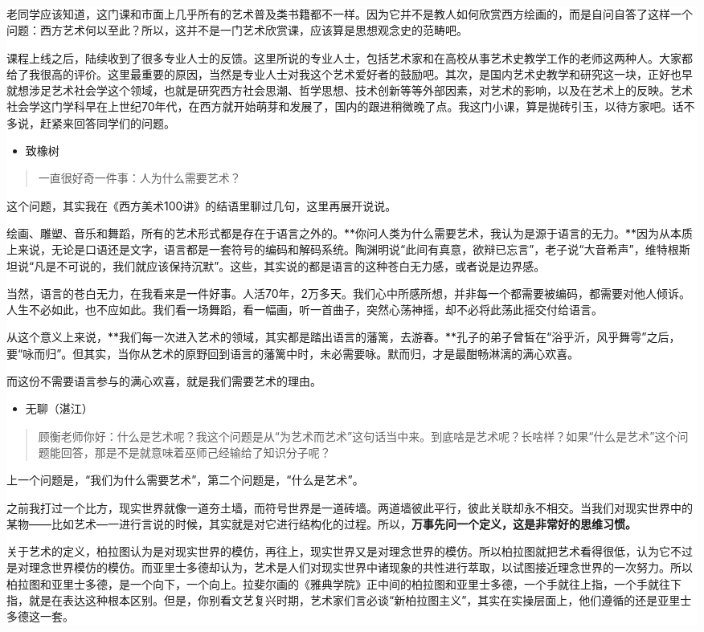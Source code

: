 老同学应该知道，这门课和市面上几乎所有的艺术普及类书籍都不一样。因为它并不是教人如何欣赏西方绘画的，而是自问自答了这样一个问题：西方艺术何以至此？所以，这并不是一门艺术欣赏课，应该算是思想观念史的范畴吧。

课程上线之后，陆续收到了很多专业人士的反馈。这里所说的专业人士，包括艺术家和在高校从事艺术史教学工作的老师这两种人。大家都给了我很高的评价。这里最重要的原因，当然是专业人士对我这个艺术爱好者的鼓励吧。其次，是国内艺术史教学和研究这一块，正好也早就想涉足艺术社会学这个领域，也就是研究西方社会思潮、哲学思想、技术创新等等外部因素，对艺术的影响，以及在艺术上的反映。艺术社会学这门学科早在上世纪70年代，在西方就开始萌芽和发展了，国内的跟进稍微晚了点。我这门小课，算是抛砖引玉，以待方家吧。话不多说，赶紧来回答同学们的问题。

- 致橡树

> 一直很好奇一件事：人为什么需要艺术？

这个问题，其实我在《西方美术100讲》的结语里聊过几句，这里再展开说说。

绘画、雕塑、音乐和舞蹈，所有的艺术形式都是存在于语言之外的。**你问人类为什么需要艺术，我认为是源于语言的无力。**因为从本质上来说，无论是口语还是文字，语言都是一套符号的编码和解码系统。陶渊明说“此间有真意，欲辩已忘言”，老子说“大音希声”，维特根斯坦说“凡是不可说的，我们就应该保持沉默”。这些，其实说的都是语言的这种苍白无力感，或者说是边界感。

当然，语言的苍白无力，在我看来是一件好事。人活70年，2万多天。我们心中所感所想，并非每一个都需要被编码，都需要对他人倾诉。人生不必如此，也不应如此。我们看一场舞蹈，看一幅画，听一首曲子，突然心荡神摇，却不必将此荡此摇交付给语言。

从这个意义上来说，**我们每一次进入艺术的领域，其实都是踏出语言的藩篱，去游春。**孔子的弟子曾皙在“浴乎沂，风乎舞雩”之后，要“咏而归”。但其实，当你从艺术的原野回到语言的藩篱中时，未必需要咏。默而归，才是最酣畅淋漓的满心欢喜。

而这份不需要语言参与的满心欢喜，就是我们需要艺术的理由。

- 无聊（湛江）

> 顾衡老师你好：什么是艺术呢？我这个问题是从“为艺术而艺术”这句话当中来。到底啥是艺术呢？长啥样？如果“什么是艺术”这个问题能回答，那是不是就意味着巫师己经输给了知识分子呢？

上一个问题是，“我们为什么需要艺术”，第二个问题是，“什么是艺术”。

之前我打过一个比方，现实世界就像一道夯土墙，而符号世界是一道砖墙。两道墙彼此平行，彼此关联却永不相交。当我们对现实世界中的某物——比如艺术—一进行言说的时候，其实就是对它进行结构化的过程。所以，**万事先问一个定义，这是非常好的思维习惯。**

关于艺术的定义，柏拉图认为是对现实世界的模仿，再往上，现实世界又是对理念世界的模仿。所以柏拉图就把艺术看得很低，认为它不过是对理念世界模仿的模仿。而亚里士多德却认为，艺术是人们对现实世界中诸现象的共性进行萃取，以试图接近理念世界的一次努力。所以柏拉图和亚里士多德，是一个向下，一个向上。拉斐尔画的《雅典学院》正中间的柏拉图和亚里士多德，一个手就往上指，一个手就往下指，就是在表达这种根本区别。但是，你别看文艺复兴时期，艺术家们言必谈“新柏拉图主义”，其实在实操层面上，他们遵循的还是亚里士多德这一套。
